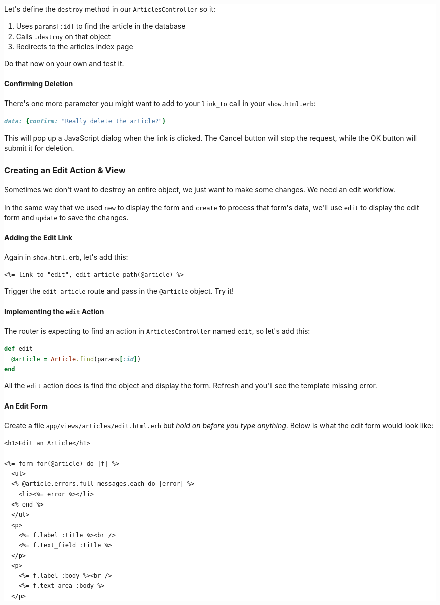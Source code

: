 Let's define the `destroy` method in our `ArticlesController` so it:

1. Uses `params[:id]` to find the article in the database
2. Calls `.destroy` on that object
3. Redirects to the articles index page

Do that now on your own and test it.

#### Confirming Deletion

There's one more parameter you might want to add to your `link_to` call in your `show.html.erb`:

```ruby
data: {confirm: "Really delete the article?"}
```

This will pop up a JavaScript dialog when the link is clicked. The Cancel button will stop the request, while the OK button will submit it for deletion.

### Creating an Edit Action & View

Sometimes we don't want to destroy an entire object, we just want to make some changes. We need an edit workflow.

In the same way that we used `new` to display the form and `create` to process that form's data, we'll use `edit` to display the edit form and `update` to save the changes.

#### Adding the Edit Link

Again in `show.html.erb`, let's add this:

```erb
<%= link_to "edit", edit_article_path(@article) %>
```

Trigger the `edit_article` route and pass in the `@article` object. Try it!

#### Implementing the `edit` Action

The router is expecting to find an action in `ArticlesController` named `edit`, so let's add this:

```ruby
def edit
  @article = Article.find(params[:id])
end
```

All the `edit` action does is find the object and display the form. Refresh and you'll see the template missing error.

#### An Edit Form

Create a file `app/views/articles/edit.html.erb` but *hold on before you type anything*. Below is what the edit form would look like:

```erb
<h1>Edit an Article</h1>

<%= form_for(@article) do |f| %>
  <ul>
  <% @article.errors.full_messages.each do |error| %>
    <li><%= error %></li>
  <% end %>
  </ul>
  <p>
    <%= f.label :title %><br />
    <%= f.text_field :title %>
  </p>
  <p>
    <%= f.label :body %><br />
    <%= f.text_area :body %>
  </p>
```
